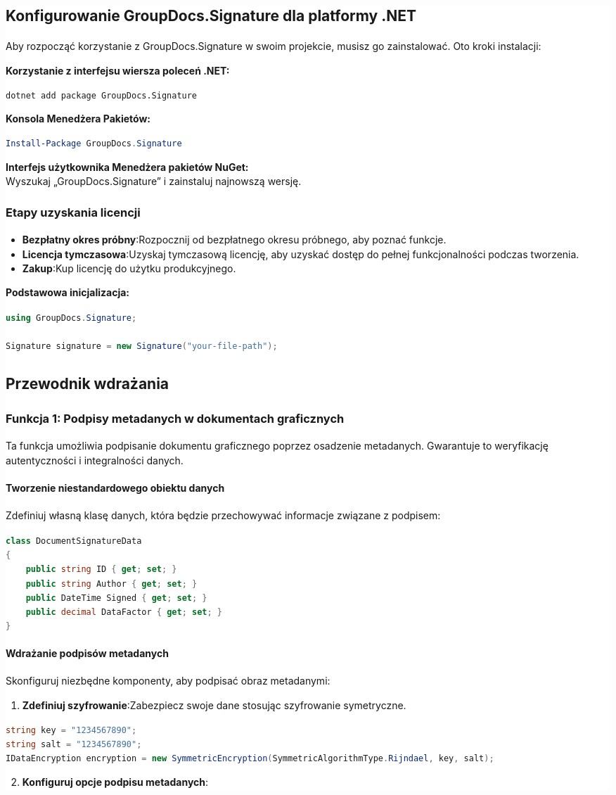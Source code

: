 ## Konfigurowanie GroupDocs.Signature dla platformy .NET

Aby rozpocząć korzystanie z GroupDocs.Signature w swoim projekcie, musisz go zainstalować. Oto kroki instalacji:

**Korzystanie z interfejsu wiersza poleceń .NET:**
```bash
dotnet add package GroupDocs.Signature
```

**Konsola Menedżera Pakietów:**
```powershell
Install-Package GroupDocs.Signature
```

**Interfejs użytkownika Menedżera pakietów NuGet:**  
Wyszukaj „GroupDocs.Signature” i zainstaluj najnowszą wersję.

### Etapy uzyskania licencji

- **Bezpłatny okres próbny**:Rozpocznij od bezpłatnego okresu próbnego, aby poznać funkcje.
- **Licencja tymczasowa**:Uzyskaj tymczasową licencję, aby uzyskać dostęp do pełnej funkcjonalności podczas tworzenia.
- **Zakup**:Kup licencję do użytku produkcyjnego.

**Podstawowa inicjalizacja:**
```csharp
using GroupDocs.Signature;

Signature signature = new Signature("your-file-path");
```

## Przewodnik wdrażania

### Funkcja 1: Podpisy metadanych w dokumentach graficznych

Ta funkcja umożliwia podpisanie dokumentu graficznego poprzez osadzenie metadanych. Gwarantuje to weryfikację autentyczności i integralności danych.

#### Tworzenie niestandardowego obiektu danych

Zdefiniuj własną klasę danych, która będzie przechowywać informacje związane z podpisem:
```csharp
class DocumentSignatureData
{
    public string ID { get; set; }
    public string Author { get; set; }
    public DateTime Signed { get; set; }
    public decimal DataFactor { get; set; }
}
```

#### Wdrażanie podpisów metadanych

Skonfiguruj niezbędne komponenty, aby podpisać obraz metadanymi:
1. **Zdefiniuj szyfrowanie**:Zabezpiecz swoje dane stosując szyfrowanie symetryczne.
```csharp
string key = "1234567890";
string salt = "1234567890";
IDataEncryption encryption = new SymmetricEncryption(SymmetricAlgorithmType.Rijndael, key, salt);
```
2. **Konfiguruj opcje podpisu metadanych**:
